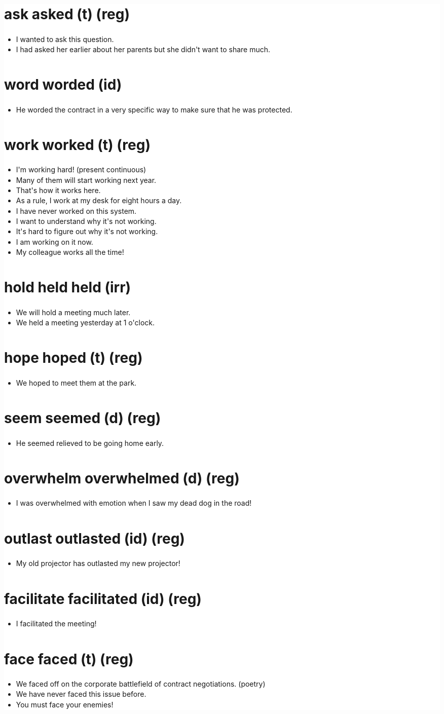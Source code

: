 

# ask asked (t) (reg)
- I wanted to ask this question.
- I had asked her earlier about her parents but she didn't want to share much.

# word worded (id)
- He worded the contract in a very specific way to make sure that he was protected.

# work worked (t) (reg)
- I'm working hard! (present continuous)
- Many of them will start working next year.
- That's how it works here.
- As a rule, I work at my desk for eight hours a day.
- I have never worked on this system.
- I want to understand why it's not working.
- It's hard to figure out why it's not working.
- I am working on it now.
- My colleague works all the time!


# hold held held (irr)
- We will hold a meeting much later.
- We held a meeting yesterday at 1 o'clock.

# hope hoped (t) (reg)
- We hoped to meet them at the park.

# seem seemed (d) (reg)
- He seemed relieved to be going home early.

# overwhelm overwhelmed (d) (reg)
- I was overwhelmed with emotion when I saw my dead dog in the road!

# outlast outlasted  (id) (reg)
- My old projector has outlasted my new projector!  

# facilitate facilitated (id) (reg)
- I facilitated the meeting!

# face faced (t) (reg)
- We faced off on the corporate battlefield of contract negotiations. (poetry)
- We have never faced this issue before.
- You must face your enemies!
